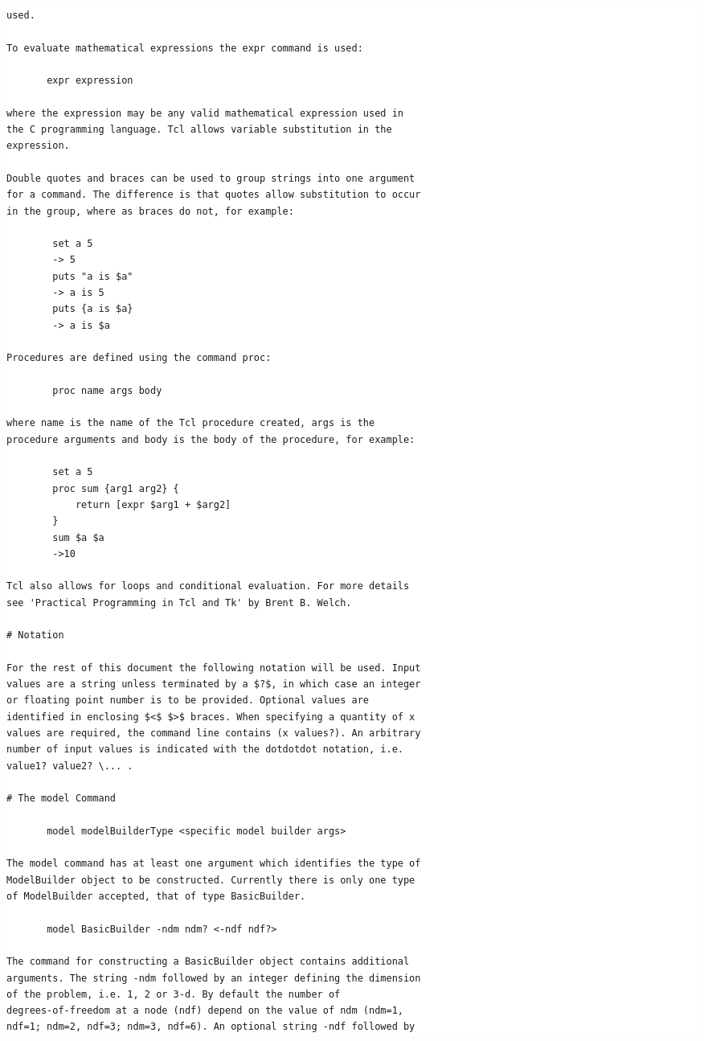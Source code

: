 ```
used.

To evaluate mathematical expressions the expr command is used:

       expr expression

where the expression may be any valid mathematical expression used in
the C programming language. Tcl allows variable substitution in the
expression.

Double quotes and braces can be used to group strings into one argument
for a command. The difference is that quotes allow substitution to occur
in the group, where as braces do not, for example:

        set a 5
        -> 5
        puts "a is $a"
        -> a is 5
        puts {a is $a}
        -> a is $a

Procedures are defined using the command proc:

        proc name args body

where name is the name of the Tcl procedure created, args is the
procedure arguments and body is the body of the procedure, for example:

        set a 5
        proc sum {arg1 arg2} {
            return [expr $arg1 + $arg2]
        }
        sum $a $a
        ->10

Tcl also allows for loops and conditional evaluation. For more details
see 'Practical Programming in Tcl and Tk' by Brent B. Welch.

# Notation

For the rest of this document the following notation will be used. Input
values are a string unless terminated by a $?$, in which case an integer
or floating point number is to be provided. Optional values are
identified in enclosing $<$ $>$ braces. When specifying a quantity of x
values are required, the command line contains (x values?). An arbitrary
number of input values is indicated with the dotdotdot notation, i.e.
value1? value2? \... .

# The model Command

       model modelBuilderType <specific model builder args>

The model command has at least one argument which identifies the type of
ModelBuilder object to be constructed. Currently there is only one type
of ModelBuilder accepted, that of type BasicBuilder.

       model BasicBuilder -ndm ndm? <-ndf ndf?>

The command for constructing a BasicBuilder object contains additional
arguments. The string -ndm followed by an integer defining the dimension
of the problem, i.e. 1, 2 or 3-d. By default the number of
degrees-of-freedom at a node (ndf) depend on the value of ndm (ndm=1,
ndf=1; ndm=2, ndf=3; ndm=3, ndf=6). An optional string -ndf followed by
```